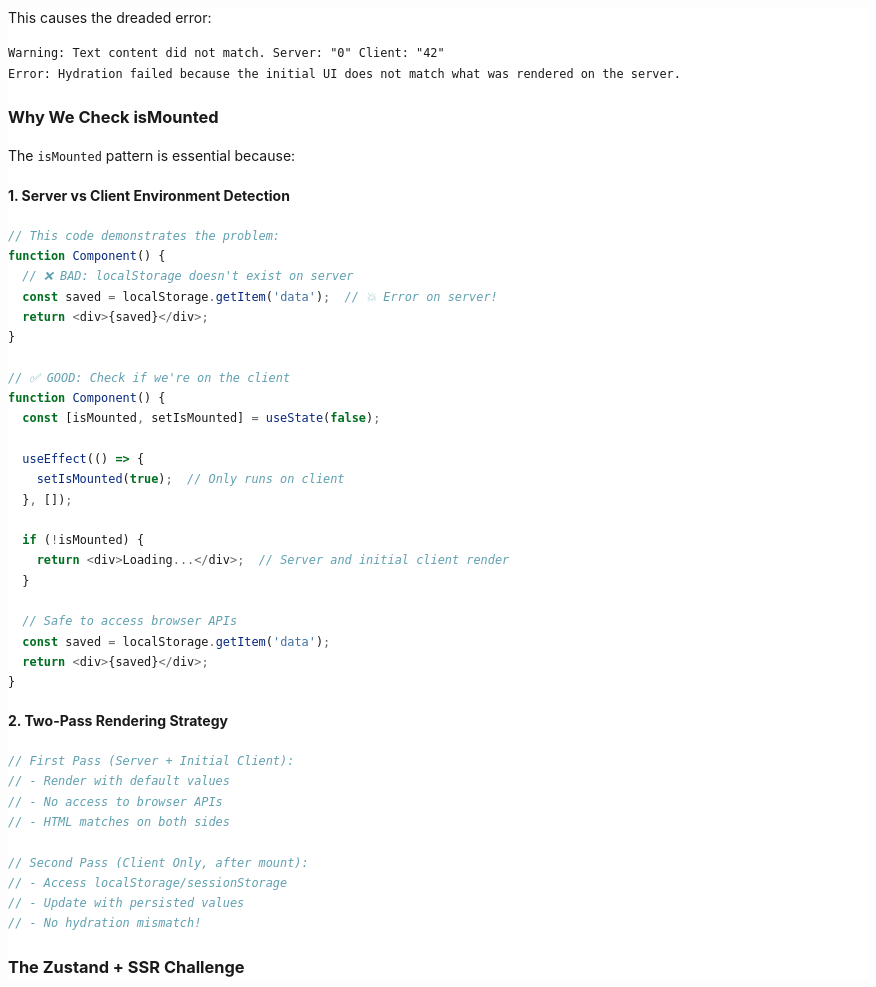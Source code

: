 This causes the dreaded error:
```
Warning: Text content did not match. Server: "0" Client: "42"
Error: Hydration failed because the initial UI does not match what was rendered on the server.
```

### Why We Check isMounted

The `isMounted` pattern is essential because:

#### 1. Server vs Client Environment Detection

```javascript
// This code demonstrates the problem:
function Component() {
  // ❌ BAD: localStorage doesn't exist on server
  const saved = localStorage.getItem('data');  // 💥 Error on server!
  return <div>{saved}</div>;
}

// ✅ GOOD: Check if we're on the client
function Component() {
  const [isMounted, setIsMounted] = useState(false);
  
  useEffect(() => {
    setIsMounted(true);  // Only runs on client
  }, []);
  
  if (!isMounted) {
    return <div>Loading...</div>;  // Server and initial client render
  }
  
  // Safe to access browser APIs
  const saved = localStorage.getItem('data');
  return <div>{saved}</div>;
}
```

#### 2. Two-Pass Rendering Strategy

```javascript
// First Pass (Server + Initial Client):
// - Render with default values
// - No access to browser APIs
// - HTML matches on both sides

// Second Pass (Client Only, after mount):
// - Access localStorage/sessionStorage
// - Update with persisted values
// - No hydration mismatch!
```

### The Zustand + SSR Challenge
